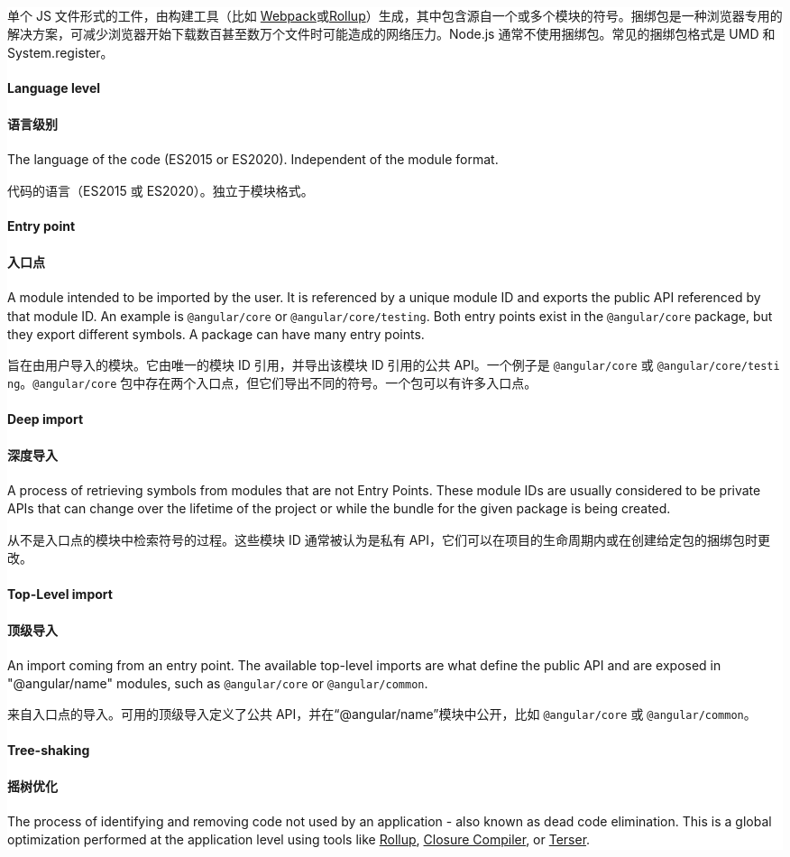 单个 JS 文件形式的工件，由构建工具（比如 [Webpack](https://webpack.js.org)或[Rollup](https://rollupjs.org/)）生成，其中包含源自一个或多个模块的符号。捆绑包是一种浏览器专用的解决方案，可减少浏览器开始下载数百甚至数万个文件时可能造成的网络压力。Node.js 通常不使用捆绑包。常见的捆绑包格式是 UMD 和 System.register。

#### Language level

#### 语言级别

The language of the code (ES2015 or ES2020).
Independent of the module format.

代码的语言（ES2015 或 ES2020）。独立于模块格式。

#### Entry point

#### 入口点

A module intended to be imported by the user.
It is referenced by a unique module ID and exports the public API referenced by that module ID.
An example is `@angular/core` or `@angular/core/testing`.
Both entry points exist in the `@angular/core` package, but they export different symbols.
A package can have many entry points.

旨在由用户导入的模块。它由唯一的模块 ID 引用，并导出该模块 ID 引用的公共 API。一个例子是 `@angular/core` 或 `@angular/core/testing`。`@angular/core` 包中存在两个入口点，但它们导出不同的符号。一个包可以有许多入口点。

#### Deep import

#### 深度导入

A process of retrieving symbols from modules that are not Entry Points.
These module IDs are usually considered to be private APIs that can change over the lifetime of the project or while the bundle for the given package is being created.

从不是入口点的模块中检索符号的过程。这些模块 ID 通常被认为是私有 API，它们可以在项目的生命周期内或在创建给定包的捆绑包时更改。

#### Top-Level import

#### 顶级导入

An import coming from an entry point.
The available top-level imports are what define the public API and are exposed in "@angular/name" modules, such as `@angular/core` or `@angular/common`.

来自入口点的导入。可用的顶级导入定义了公共 API，并在“@angular/name”模块中公开，比如 `@angular/core` 或 `@angular/common`。

#### Tree-shaking

#### 摇树优化

The process of identifying and removing code not used by an application - also known as dead code elimination.
This is a global optimization performed at the application level using tools like [Rollup](https://rollupjs.org), [Closure Compiler](https://developers.google.com/closure/compiler), or [Terser](https://github.com/terser/terser).
